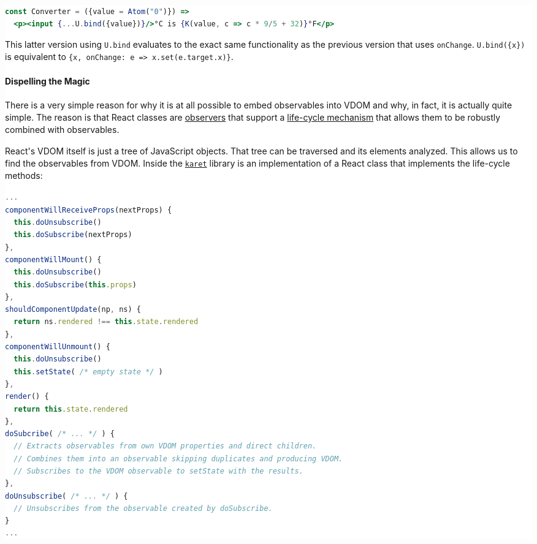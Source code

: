 ```jsx
const Converter = ({value = Atom("0")}) =>
  <p><input {...U.bind({value})}/>°C is {K(value, c => c * 9/5 + 32)}°F</p>
```

This latter version using `U.bind` evaluates to the exact same functionality as
the previous version that uses `onChange`.  `U.bind({x})` is equivalent to `{x,
onChange: e => x.set(e.target.x)}`.

#### Dispelling the Magic

There is a very simple reason for why it is at all possible to embed observables
into VDOM and why, in fact, it is actually quite simple.  The reason is that
React classes are [observers](https://en.wikipedia.org/wiki/Observer_pattern)
that support a
[life-cycle mechanism](https://facebook.github.io/react/docs/component-specs.html)
that allows them to be robustly combined with observables.

React's VDOM itself is just a tree of JavaScript objects.  That tree can be
traversed and its elements analyzed.  This allows us to find the observables
from VDOM.  Inside the [`karet`](http://calmm-js.github.io/karet) library is an
implementation of a React class that implements the life-cycle methods:

```jsx
...
componentWillReceiveProps(nextProps) {
  this.doUnsubscribe()
  this.doSubscribe(nextProps)
},
componentWillMount() {
  this.doUnsubscribe()
  this.doSubscribe(this.props)
},
shouldComponentUpdate(np, ns) {
  return ns.rendered !== this.state.rendered
},
componentWillUnmount() {
  this.doUnsubscribe()
  this.setState( /* empty state */ )
},
render() {
  return this.state.rendered
},
doSubcribe( /* ... */ ) {
  // Extracts observables from own VDOM properties and direct children.
  // Combines them into an observable skipping duplicates and producing VDOM.
  // Subscribes to the VDOM observable to setState with the results.
},
doUnsubscribe( /* ... */ ) {
  // Unsubscribes from the observable created by doSubscribe.
}
...
```
